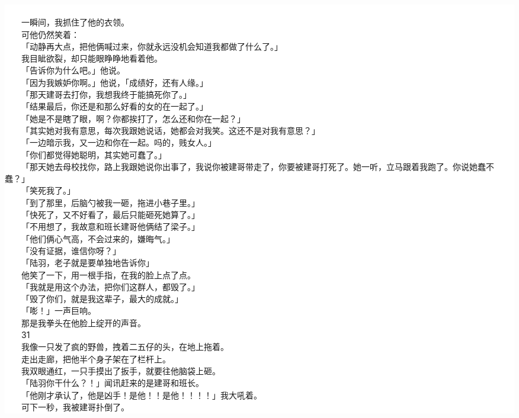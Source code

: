 <br>   
&emsp;&emsp;一瞬间，我抓住了他的衣领。  
<br>   
&emsp;&emsp;可他仍然笑着：  
<br>   
&emsp;&emsp;「动静再大点，把他俩喊过来，你就永远没机会知道我都做了什么了。」  
<br>   
&emsp;&emsp;我目眦欲裂，却只能眼睁睁地看着他。  
<br>   
&emsp;&emsp;「告诉你为什么吧。」他说。  
<br>   
&emsp;&emsp;「因为我嫉妒你啊。」他说，「成绩好，还有人缘。」  
<br>   
&emsp;&emsp;「那天建哥去打你，我想我终于能搞死你了。」  
<br>   
&emsp;&emsp;「结果最后，你还是和那么好看的女的在一起了。」  
<br>   
&emsp;&emsp;「她是不是瞎了眼，啊？你都挨打了，怎么还和你在一起？」  
<br>   
&emsp;&emsp;「其实她对我有意思，每次我跟她说话，她都会对我笑。这还不是对我有意思？」  
<br>   
&emsp;&emsp;「一边暗示我，又一边和你在一起。吗的，贱女人。」  
<br>   
&emsp;&emsp;「你们都觉得她聪明，其实她可蠢了。」  
<br>   
&emsp;&emsp;「那天她去母校找你，路上我跟她说你出事了，我说你被建哥带走了，你要被建哥打死了。她一听，立马跟着我跑了。你说她蠢不蠢？」  
<br>   
&emsp;&emsp;「笑死我了。」  
<br>   
&emsp;&emsp;「到了那里，后脑勺被我一砸，拖进小巷子里。」  
<br>   
&emsp;&emsp;「快死了，又不好看了，最后只能砸死她算了。」  
<br>   
&emsp;&emsp;「不用想了，我故意和班长建哥他俩结了梁子。」  
<br>   
&emsp;&emsp;「他们俩心气高，不会过来的，嫌晦气。」  
<br>   
&emsp;&emsp;「没有证据，谁信你呀？」  
<br>   
&emsp;&emsp;「陆羽，老子就是要单独地告诉你」  
<br>   
&emsp;&emsp;他笑了一下，用一根手指，在我的脸上点了点。  
<br>   
&emsp;&emsp;「我就是用这个办法，把你们这群人，都毁了。」  
<br>   
&emsp;&emsp;「毁了你们，就是我这辈子，最大的成就。」  
<br>   
&emsp;&emsp;「嘭！」一声巨响。  
<br>   
&emsp;&emsp;那是我拳头在他脸上绽开的声音。  
<br>   
&emsp;&emsp;31  
<br>   
&emsp;&emsp;我像一只发了疯的野兽，拽着二五仔的头，在地上拖着。  
<br>   
&emsp;&emsp;走出走廊，把他半个身子架在了栏杆上。  
<br>   
&emsp;&emsp;我双眼通红，一只手摸出了扳手，就要往他脑袋上砸。  
<br>   
&emsp;&emsp;「陆羽你干什么？！」闻讯赶来的是建哥和班长。  
<br>   
&emsp;&emsp;「他刚才承认了，他是凶手！是他！！是他！！！！」我大吼着。  
<br>   
&emsp;&emsp;可下一秒，我被建哥扑倒了。  
